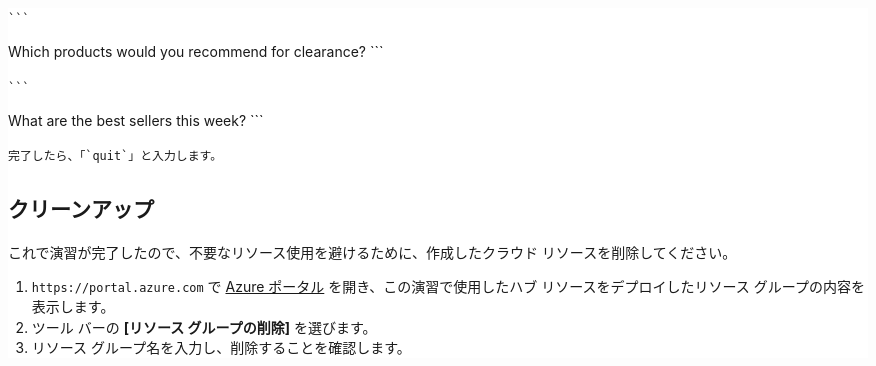     ```
   Which products would you recommend for clearance?
    ```

    ```
   What are the best sellers this week?
    ```

    完了したら、「`quit`」と入力します。

## クリーンアップ

これで演習が完了したので、不要なリソース使用を避けるために、作成したクラウド リソースを削除してください。

1. `https://portal.azure.com` で [Azure ポータル](https://portal.azure.com) を開き、この演習で使用したハブ リソースをデプロイしたリソース グループの内容を表示します。
1. ツール バーの **[リソース グループの削除]** を選びます。
1. リソース グループ名を入力し、削除することを確認します。
